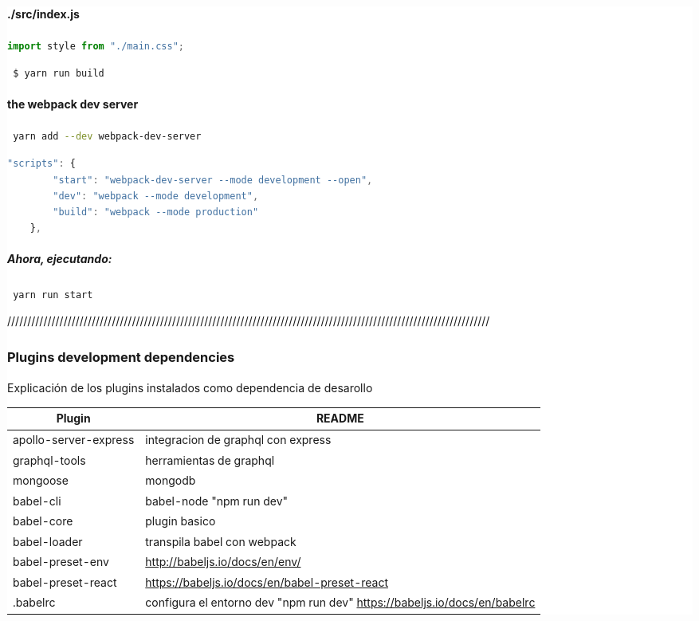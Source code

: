 #### ./src/index.js
```javascript
import style from "./main.css";
```

```sh
 $ yarn run build
```

#### the webpack dev server

```sh
 yarn add --dev webpack-dev-server
```

```javascript
"scripts": {
        "start": "webpack-dev-server --mode development --open",
        "dev": "webpack --mode development",
        "build": "webpack --mode production"
    },
```

##### Ahora, ejecutando:

```sh
 yarn run start
```
////////////////////////////////////////////////////////////////////////////////////////////////////////////////////////

### Plugins development dependencies

Explicación de los plugins instalados como dependencia de desarollo

| Plugin                | README                                                                    |
| --------------------- | ------------------------------------------------------------------------- |
| apollo-server-express | integracion de graphql con express                                        |
| graphql-tools         | herramientas de graphql                                                   |
| mongoose              | mongodb                                                                   |
| babel-cli             | babel-node "npm run dev"                                                  |
| babel-core            | plugin basico                                                             |
| babel-loader          | transpila babel con webpack                                               |
| babel-preset-env      | http://babeljs.io/docs/en/env/                                            |
| babel-preset-react    | https://babeljs.io/docs/en/babel-preset-react                             |
| .babelrc              | configura el entorno dev "npm run dev" https://babeljs.io/docs/en/babelrc |
